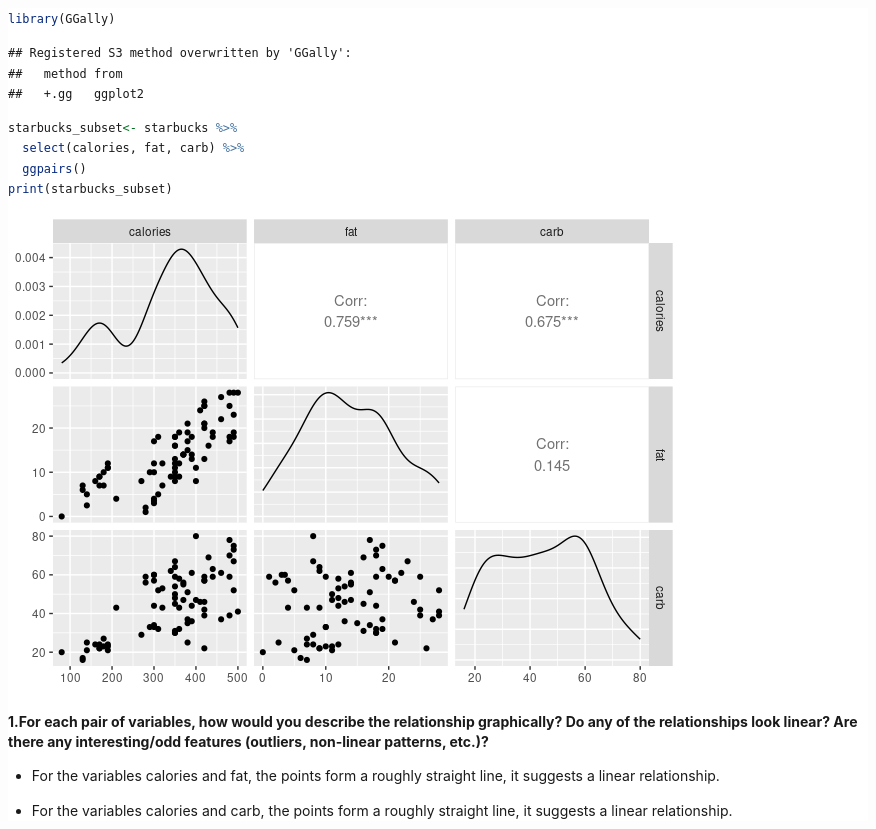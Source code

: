 ``` r
library(GGally)
```

    ## Registered S3 method overwritten by 'GGally':
    ##   method from   
    ##   +.gg   ggplot2

``` r
starbucks_subset<- starbucks %>% 
  select(calories, fat, carb) %>% 
  ggpairs()
print(starbucks_subset)
```

![](activity03_files/figure-gfm/unnamed-chunk-3-1.png)

**1.For each pair of variables, how would you describe the relationship
graphically? Do any of the relationships look linear? Are there any
interesting/odd features (outliers, non-linear patterns, etc.)?**

-   For the variables calories and fat, the points form a roughly
    straight line, it suggests a linear relationship.

-   For the variables calories and carb, the points form a roughly
    straight line, it suggests a linear relationship.
